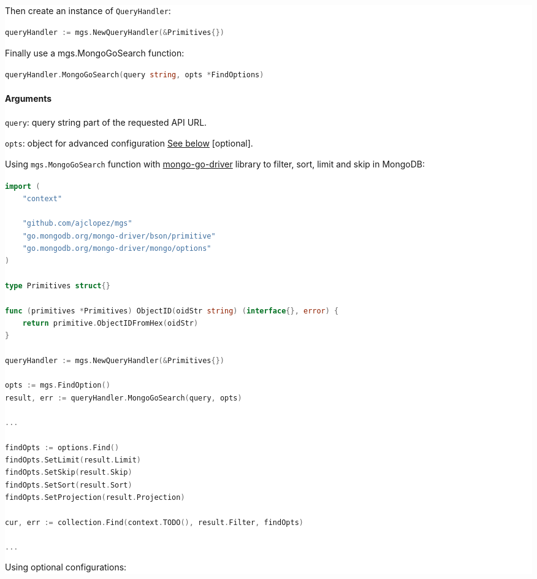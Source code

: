 Then create an instance of `QueryHandler`:

```go
queryHandler := mgs.NewQueryHandler(&Primitives{})
```

Finally use a mgs.MongoGoSearch function:

```go
queryHandler.MongoGoSearch(query string, opts *FindOptions)
```

#### Arguments

`query`: query string part of the requested API URL.

`opts`: object for advanced configuration [See below](#available-options) [optional].

Using `mgs.MongoGoSearch` function with [mongo-go-driver](https://github.com/mongodb/mongo-go-driver) library to filter, sort, limit and skip in MongoDB:

```go
import (
    "context"

    "github.com/ajclopez/mgs"
    "go.mongodb.org/mongo-driver/bson/primitive"
    "go.mongodb.org/mongo-driver/mongo/options"
)

type Primitives struct{}

func (primitives *Primitives) ObjectID(oidStr string) (interface{}, error) {
	return primitive.ObjectIDFromHex(oidStr)
}

queryHandler := mgs.NewQueryHandler(&Primitives{})

opts := mgs.FindOption()
result, err := queryHandler.MongoGoSearch(query, opts)

...

findOpts := options.Find()
findOpts.SetLimit(result.Limit)
findOpts.SetSkip(result.Skip)
findOpts.SetSort(result.Sort)
findOpts.SetProjection(result.Projection)

cur, err := collection.Find(context.TODO(), result.Filter, findOpts)

...
```

Using optional configurations:


[license-shield]: https://img.shields.io/badge/License-MIT-yellow.svg
[license-url]: https://github.com/ajclopez/mgs/blob/master/LICENSE